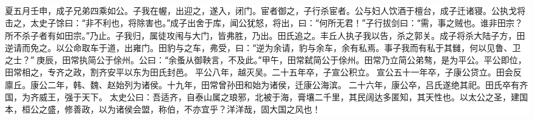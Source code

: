 夏五月壬申，成子兄弟四乘如公。子我在幄，出迎之，遂入，闭门。宦者御之，子行杀宦者。公与妇人饮酒于檀台，成子迁诸寝。公执戈将击之，太史子馀曰：“非不利也，将除害也。”成子出舍于库，闻公犹怒，将出，曰：“何所无君！”子行拔剑曰：“需，事之贼也。谁非田宗？所不杀子者有如田宗。”乃止。子我归，属徒攻闱与大门，皆弗胜，乃出。田氏追之。丰丘人执子我以告，杀之郭关。成子将杀大陆子方，田逆请而免之。以公命取车于道，出雍门。田豹与之车，弗受，曰：“逆为余请，豹与余车，余有私焉。事子我而有私于其雠，何以见鲁、卫之士？”
庚辰，田常执简公于俆州。公曰：“余蚤从御鞅言，不及此。”甲午，田常弑简公于俆州。田常乃立简公弟骜，是为平公。平公即位，田常相之，专齐之政，割齐安平以东为田氏封邑。
平公八年，越灭吴。二十五年卒，子宣公积立。
宣公五十一年卒，子康公贷立。田会反廪丘。康公二年，韩、魏、赵始列为诸侯。十九年，田常曾孙田和始为诸侯，迁康公海滨。
二十六年，康公卒，吕氏遂绝其祀。田氏卒有齐国，为齐威王，强于天下。
太史公曰：吾适齐，自泰山属之琅邪，北被于海，膏壤二千里，其民阔达多匿知，其天性也。以太公之圣，建国本，桓公之盛，修善政，以为诸侯会盟，称伯，不亦宜乎？洋洋哉，固大国之风也！
